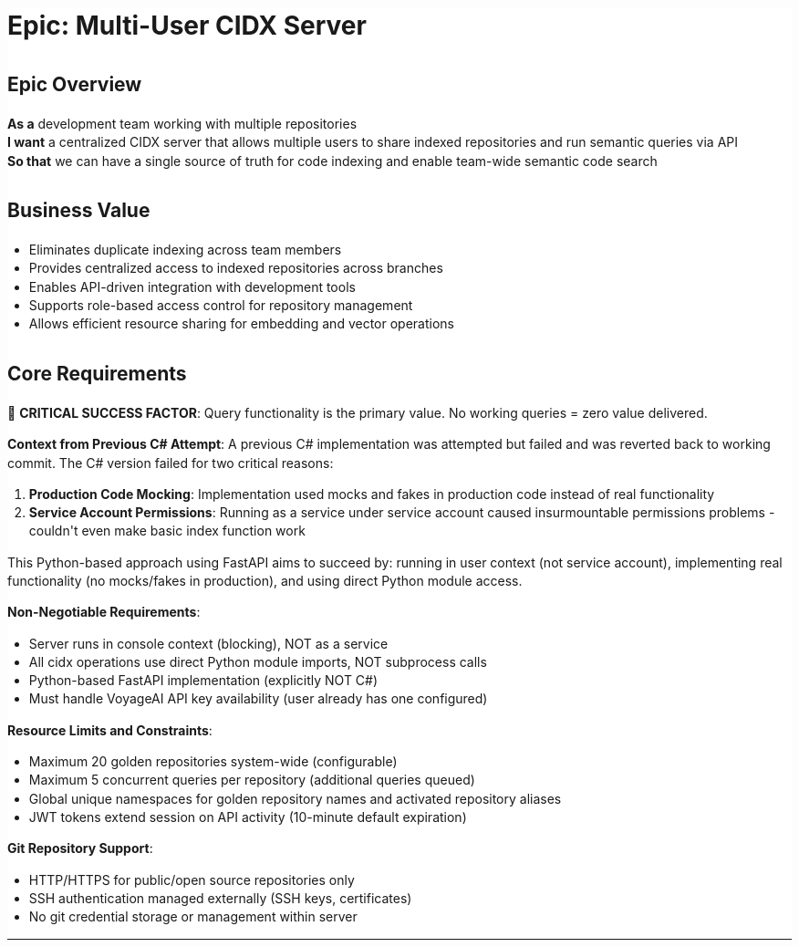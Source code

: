 # Epic: Multi-User CIDX Server

## Epic Overview
**As a** development team working with multiple repositories  
**I want** a centralized CIDX server that allows multiple users to share indexed repositories and run semantic queries via API  
**So that** we can have a single source of truth for code indexing and enable team-wide semantic code search

## Business Value
- Eliminates duplicate indexing across team members
- Provides centralized access to indexed repositories across branches
- Enables API-driven integration with development tools
- Supports role-based access control for repository management
- Allows efficient resource sharing for embedding and vector operations

## Core Requirements
🔑 **CRITICAL SUCCESS FACTOR**: Query functionality is the primary value. No working queries = zero value delivered.

**Context from Previous C# Attempt**: A previous C# implementation was attempted but failed and was reverted back to working commit. The C# version failed for two critical reasons:
1. **Production Code Mocking**: Implementation used mocks and fakes in production code instead of real functionality
2. **Service Account Permissions**: Running as a service under service account caused insurmountable permissions problems - couldn't even make basic index function work

This Python-based approach using FastAPI aims to succeed by: running in user context (not service account), implementing real functionality (no mocks/fakes in production), and using direct Python module access.

**Non-Negotiable Requirements**:
- Server runs in console context (blocking), NOT as a service
- All cidx operations use direct Python module imports, NOT subprocess calls
- Python-based FastAPI implementation (explicitly NOT C#)
- Must handle VoyageAI API key availability (user already has one configured)

**Resource Limits and Constraints**:
- Maximum 20 golden repositories system-wide (configurable)
- Maximum 5 concurrent queries per repository (additional queries queued)
- Global unique namespaces for golden repository names and activated repository aliases
- JWT tokens extend session on API activity (10-minute default expiration)

**Git Repository Support**:
- HTTP/HTTPS for public/open source repositories only
- SSH authentication managed externally (SSH keys, certificates)
- No git credential storage or management within server

---
